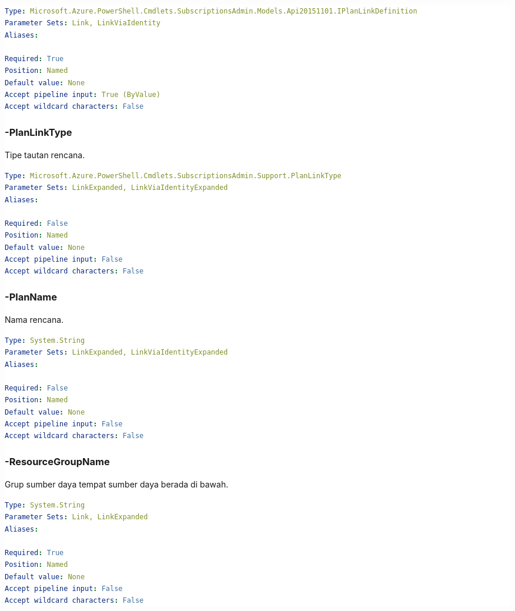 ```yaml
Type: Microsoft.Azure.PowerShell.Cmdlets.SubscriptionsAdmin.Models.Api20151101.IPlanLinkDefinition
Parameter Sets: Link, LinkViaIdentity
Aliases:

Required: True
Position: Named
Default value: None
Accept pipeline input: True (ByValue)
Accept wildcard characters: False

```

### -PlanLinkType
Tipe tautan rencana.

```yaml
Type: Microsoft.Azure.PowerShell.Cmdlets.SubscriptionsAdmin.Support.PlanLinkType
Parameter Sets: LinkExpanded, LinkViaIdentityExpanded
Aliases:

Required: False
Position: Named
Default value: None
Accept pipeline input: False
Accept wildcard characters: False

```

### -PlanName
Nama rencana.

```yaml
Type: System.String
Parameter Sets: LinkExpanded, LinkViaIdentityExpanded
Aliases:

Required: False
Position: Named
Default value: None
Accept pipeline input: False
Accept wildcard characters: False

```

### -ResourceGroupName
Grup sumber daya tempat sumber daya berada di bawah.

```yaml
Type: System.String
Parameter Sets: Link, LinkExpanded
Aliases:

Required: True
Position: Named
Default value: None
Accept pipeline input: False
Accept wildcard characters: False

```
